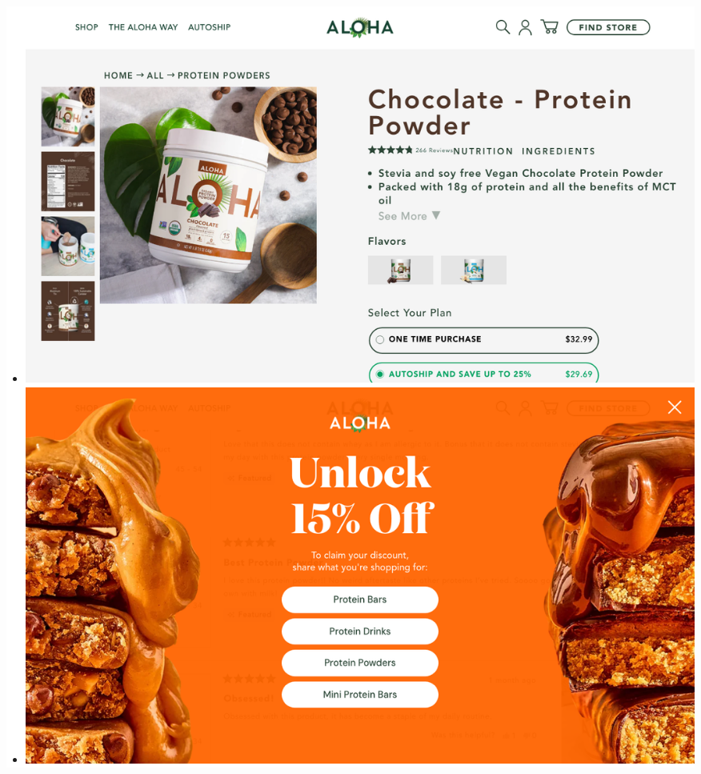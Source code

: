 - ![Benefits Section](screenshots/sections/aloha_benefits.png)
- ![Ingredients Section](screenshots/sections/aloha_ingredients.png)